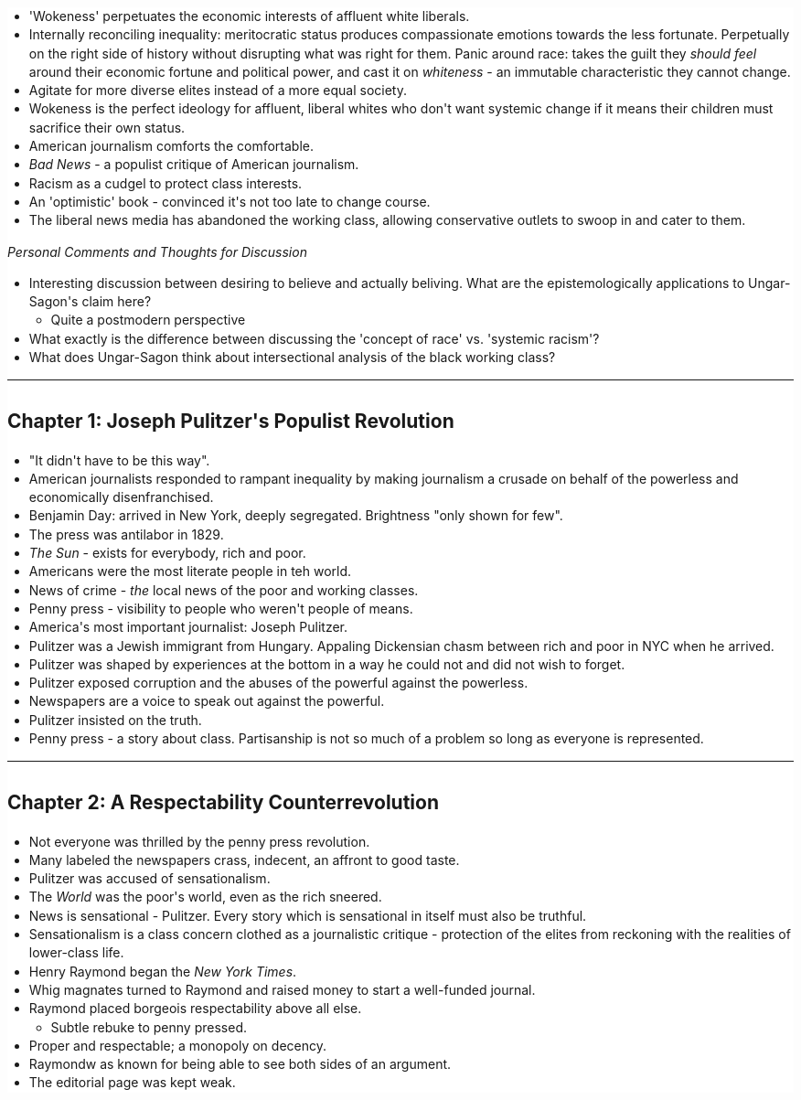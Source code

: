 - 'Wokeness' perpetuates the economic interests of affluent white liberals.
- Internally reconciling inequality: meritocratic status produces compassionate emotions towards the less fortunate. Perpetually on the right side of history without disrupting what was right for them. Panic around race: takes the guilt they *should feel* around their economic fortune and political power, and cast it on *whiteness* - an immutable characteristic they cannot change.
- Agitate for more diverse elites instead of a more equal society.
- Wokeness is the perfect ideology for affluent, liberal whites who don't want systemic change if it means their children must sacrifice their own status.
- American journalism comforts the comfortable.
- *Bad News* - a populist critique of American journalism.
- Racism as a cudgel to protect class interests.
- An 'optimistic' book - convinced it's not too late to change course.
- The liberal news media has abandoned the working class, allowing conservative outlets to swoop in and cater to them.

*Personal Comments and Thoughts for Discussion*
- Interesting discussion between desiring to believe and actually beliving. What are the epistemologically applications to Ungar-Sagon's claim here?
  - Quite a postmodern perspective
- What exactly is the difference between discussing the 'concept of race' vs. 'systemic racism'?
- What does Ungar-Sagon think about intersectional analysis of the black working class?

---

## Chapter 1: Joseph Pulitzer's Populist Revolution
- "It didn't have to be this way".
- American journalists responded to rampant inequality by making journalism a crusade on behalf of the powerless and economically disenfranchised.
- Benjamin Day: arrived in New York, deeply segregated. Brightness "only shown for few".
- The press was antilabor in 1829.
- *The Sun* - exists for everybody, rich and poor.
- Americans were the most literate people in teh world.
- News of crime - *the* local news of the poor and working classes.
- Penny press - visibility to people who weren't people of means.
- America's most important journalist: Joseph Pulitzer.
- Pulitzer was a Jewish immigrant from Hungary. Appaling Dickensian chasm between rich and poor in NYC when he arrived.
- Pulitzer was shaped by experiences at the bottom in a way he could not and did not wish to forget.
- Pulitzer exposed corruption and the abuses of the powerful against the powerless.
- Newspapers are a voice to speak out against the powerful.
- Pulitzer insisted on the truth.
- Penny press - a story about class. Partisanship is not so much of a problem so long as everyone is represented.

---

## Chapter 2: A Respectability Counterrevolution
- Not everyone was thrilled by the penny press revolution.
- Many labeled the newspapers crass, indecent, an affront to good taste.
- Pulitzer was accused of sensationalism.
- The *World* was the poor's world, even as the rich sneered.
- News is sensational - Pulitzer. Every story which is sensational in itself must also be truthful.
- Sensationalism is a class concern clothed as a journalistic critique - protection of the elites from reckoning with the realities of lower-class life.
- Henry Raymond began the *New York Times*.
- Whig magnates turned to Raymond and raised money to start a well-funded journal.
- Raymond placed borgeois respectability above all else.
  - Subtle rebuke to penny pressed.
- Proper and respectable; a monopoly on decency.
- Raymondw as known for being able to see both sides of an argument.
- The editorial page was kept weak.